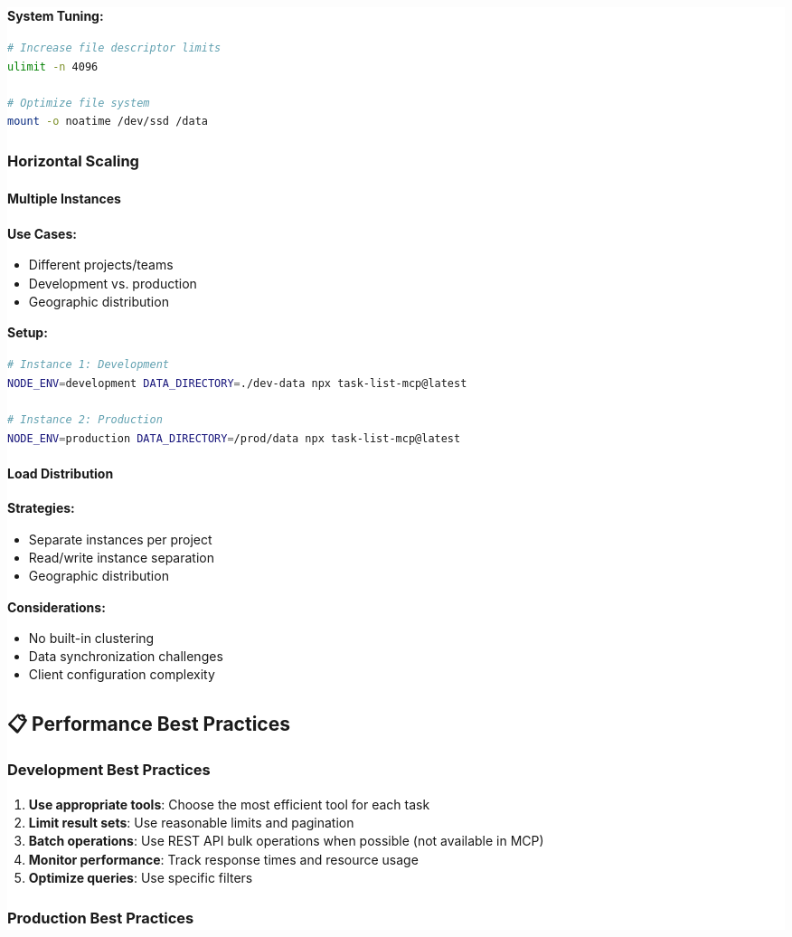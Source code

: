 **System Tuning:**

```bash
# Increase file descriptor limits
ulimit -n 4096

# Optimize file system
mount -o noatime /dev/ssd /data
```

### Horizontal Scaling

#### Multiple Instances

**Use Cases:**

- Different projects/teams
- Development vs. production
- Geographic distribution

**Setup:**

```bash
# Instance 1: Development
NODE_ENV=development DATA_DIRECTORY=./dev-data npx task-list-mcp@latest

# Instance 2: Production
NODE_ENV=production DATA_DIRECTORY=/prod/data npx task-list-mcp@latest
```

#### Load Distribution

**Strategies:**

- Separate instances per project
- Read/write instance separation
- Geographic distribution

**Considerations:**

- No built-in clustering
- Data synchronization challenges
- Client configuration complexity

## 📋 Performance Best Practices

### Development Best Practices

1. **Use appropriate tools**: Choose the most efficient tool for each task
2. **Limit result sets**: Use reasonable limits and pagination
3. **Batch operations**: Use REST API bulk operations when possible (not available in MCP)
4. **Monitor performance**: Track response times and resource usage
5. **Optimize queries**: Use specific filters

### Production Best Practices
